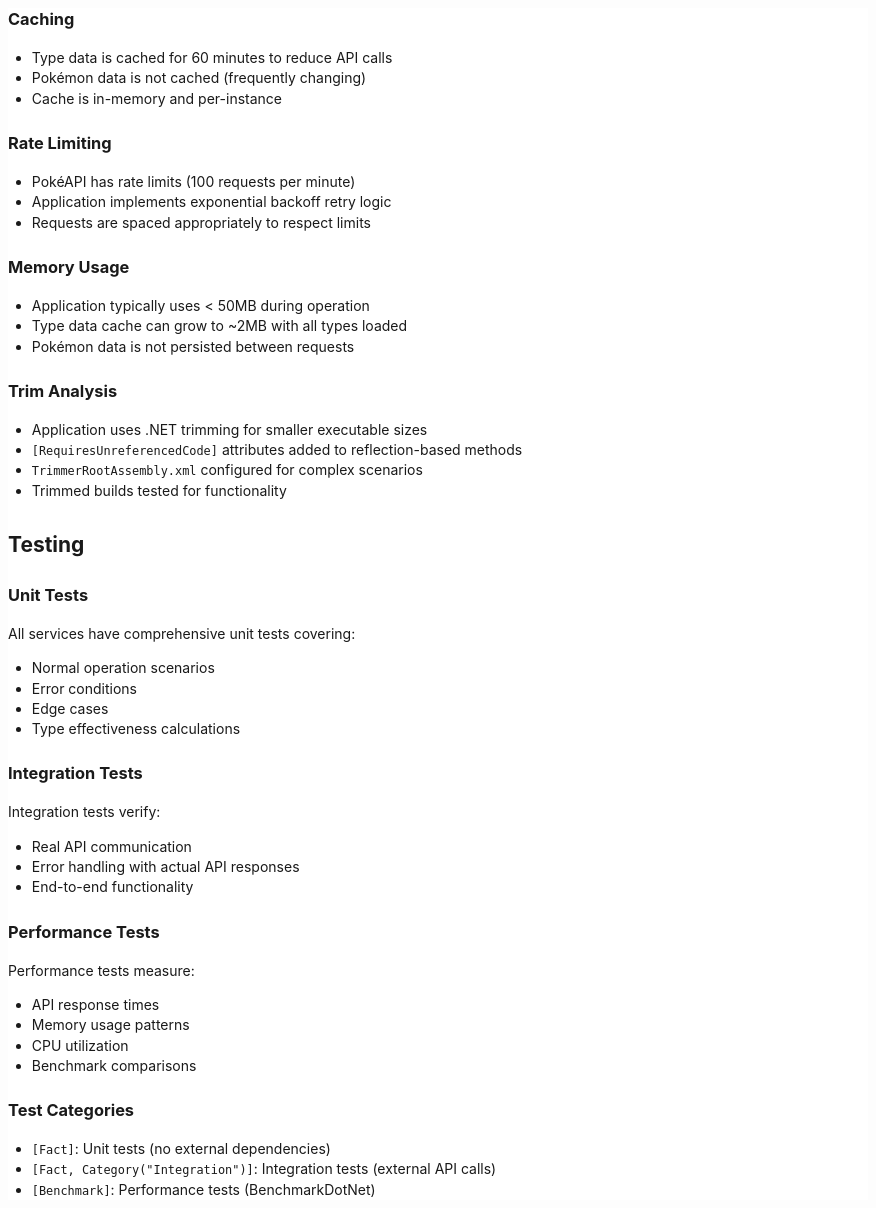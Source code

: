 ### Caching
- Type data is cached for 60 minutes to reduce API calls
- Pokémon data is not cached (frequently changing)
- Cache is in-memory and per-instance

### Rate Limiting
- PokéAPI has rate limits (100 requests per minute)
- Application implements exponential backoff retry logic
- Requests are spaced appropriately to respect limits

### Memory Usage
- Application typically uses < 50MB during operation
- Type data cache can grow to ~2MB with all types loaded
- Pokémon data is not persisted between requests

### Trim Analysis
- Application uses .NET trimming for smaller executable sizes
- `[RequiresUnreferencedCode]` attributes added to reflection-based methods
- `TrimmerRootAssembly.xml` configured for complex scenarios
- Trimmed builds tested for functionality

## Testing

### Unit Tests
All services have comprehensive unit tests covering:
- Normal operation scenarios
- Error conditions
- Edge cases
- Type effectiveness calculations

### Integration Tests
Integration tests verify:
- Real API communication
- Error handling with actual API responses
- End-to-end functionality

### Performance Tests
Performance tests measure:
- API response times
- Memory usage patterns
- CPU utilization
- Benchmark comparisons

### Test Categories
- `[Fact]`: Unit tests (no external dependencies)
- `[Fact, Category("Integration")]`: Integration tests (external API calls)
- `[Benchmark]`: Performance tests (BenchmarkDotNet)
